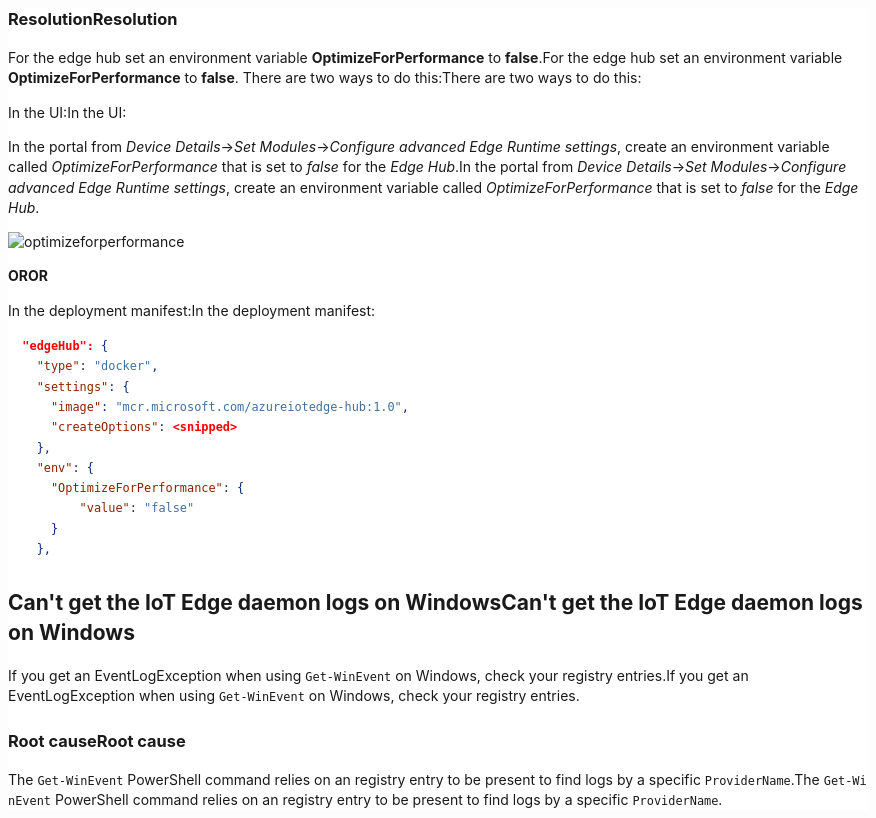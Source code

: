 ### <a name="resolution"></a><span data-ttu-id="2f9be-204">Resolution</span><span class="sxs-lookup"><span data-stu-id="2f9be-204">Resolution</span></span>
<span data-ttu-id="2f9be-205">For the edge hub set an environment variable **OptimizeForPerformance** to **false**.</span><span class="sxs-lookup"><span data-stu-id="2f9be-205">For the edge hub set an environment variable **OptimizeForPerformance** to **false**.</span></span> <span data-ttu-id="2f9be-206">There are two ways to do this:</span><span class="sxs-lookup"><span data-stu-id="2f9be-206">There are two ways to do this:</span></span>

<span data-ttu-id="2f9be-207">In the UI:</span><span class="sxs-lookup"><span data-stu-id="2f9be-207">In the UI:</span></span> 

<span data-ttu-id="2f9be-208">In the portal from *Device Details*->*Set Modules*->*Configure advanced Edge Runtime settings*, create an environment variable called *OptimizeForPerformance* that is set to *false* for the *Edge Hub*.</span><span class="sxs-lookup"><span data-stu-id="2f9be-208">In the portal from *Device Details*->*Set Modules*->*Configure advanced Edge Runtime settings*, create an environment variable called *OptimizeForPerformance* that is set to *false* for the *Edge Hub*.</span></span>

![optimizeforperformance][img-optimize-for-perf]

<span data-ttu-id="2f9be-210">**OR**</span><span class="sxs-lookup"><span data-stu-id="2f9be-210">**OR**</span></span>

<span data-ttu-id="2f9be-211">In the deployment manifest:</span><span class="sxs-lookup"><span data-stu-id="2f9be-211">In the deployment manifest:</span></span>

```json
  "edgeHub": {
    "type": "docker",
    "settings": {
      "image": "mcr.microsoft.com/azureiotedge-hub:1.0",
      "createOptions": <snipped>
    },
    "env": {
      "OptimizeForPerformance": {
          "value": "false"
      }
    },
```
## <a name="cant-get-the-iot-edge-daemon-logs-on-windows"></a><span data-ttu-id="2f9be-212">Can't get the IoT Edge daemon logs on Windows</span><span class="sxs-lookup"><span data-stu-id="2f9be-212">Can't get the IoT Edge daemon logs on Windows</span></span>
<span data-ttu-id="2f9be-213">If you get an EventLogException when using `Get-WinEvent` on Windows, check your registry entries.</span><span class="sxs-lookup"><span data-stu-id="2f9be-213">If you get an EventLogException when using `Get-WinEvent` on Windows, check your registry entries.</span></span>

### <a name="root-cause"></a><span data-ttu-id="2f9be-214">Root cause</span><span class="sxs-lookup"><span data-stu-id="2f9be-214">Root cause</span></span>
<span data-ttu-id="2f9be-215">The `Get-WinEvent` PowerShell command relies on an registry entry to be present to find logs by a specific `ProviderName`.</span><span class="sxs-lookup"><span data-stu-id="2f9be-215">The `Get-WinEvent` PowerShell command relies on an registry entry to be present to find logs by a specific `ProviderName`.</span></span>


[img-optimize-for-perf]: ./media/troubleshoot/OptimizeForPerformanceFalse.png